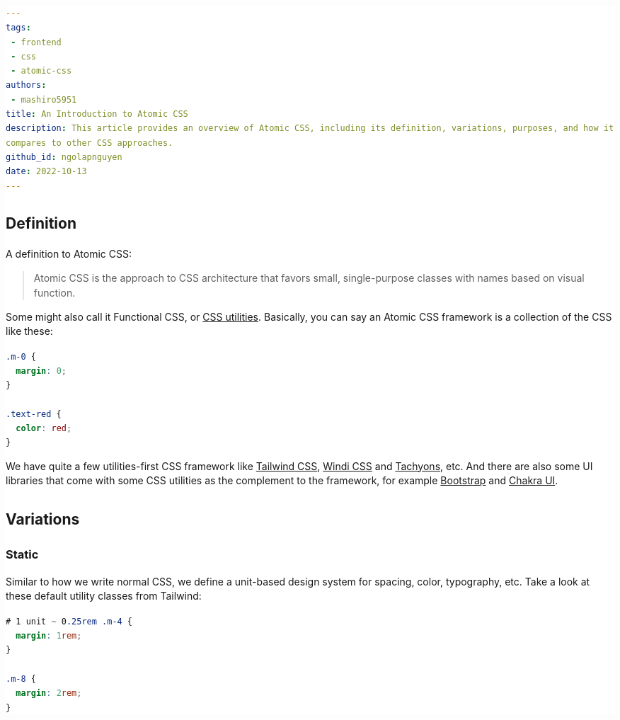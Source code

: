 ```yaml
---
tags: 
 - frontend
 - css
 - atomic-css
authors: 
 - mashiro5951
title: An Introduction to Atomic CSS
description: This article provides an overview of Atomic CSS, including its definition, variations, purposes, and how it compares to other CSS approaches.
github_id: ngolapnguyen
date: 2022-10-13
---
```


## Definition

A definition to Atomic CSS:

> Atomic CSS is the approach to CSS architecture that favors small, single-purpose classes with names based on visual function.

Some might also call it Functional CSS, or [CSS utilities](https://designsystem.digital.gov/utilities/). Basically, you can say an Atomic CSS framework is a collection of the CSS like these:

```css
.m-0 {
  margin: 0;
}

.text-red {
  color: red;
}
```

We have quite a few utilities-first CSS framework like [Tailwind CSS](https://tailwindcss.com/), [Windi CSS](https://windicss.org/) and [Tachyons](https://tachyons.io/), etc. And there are also some UI libraries that come with some CSS utilities as the complement to the framework, for example [Bootstrap](https://getbootstrap.com/docs/5.1/utilities/api/) and [Chakra UI](https://chakra-ui.com/docs/features/style-props).

## Variations

### Static

Similar to how we write normal CSS, we define a unit-based design system for spacing, color, typography, etc. Take a look at these default utility classes from Tailwind:

```css
# 1 unit ~ 0.25rem .m-4 {
  margin: 1rem;
}

.m-8 {
  margin: 2rem;
}
```
